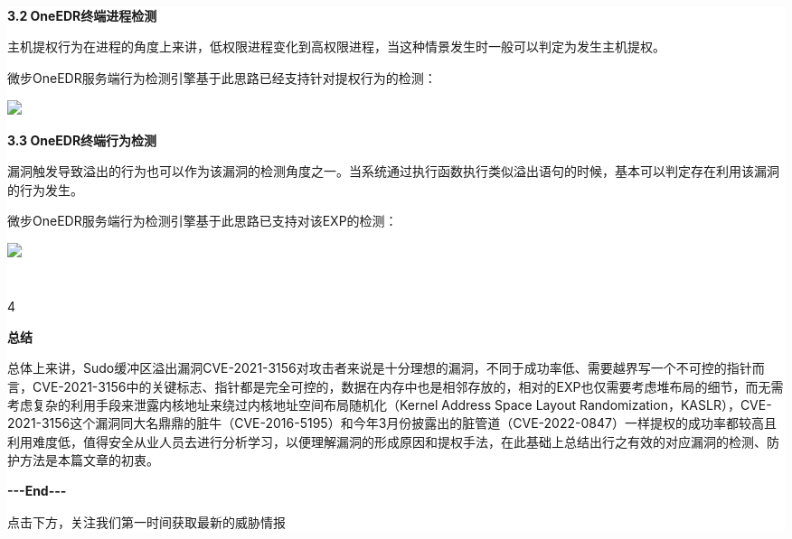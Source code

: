 **3.2 OneEDR终端进程检测**  
  
主机提权行为在进程的角度上来讲，低权限进程变化到高权限进程，当这种情景发生时一般可以判定为发生主机提权。  
  
微步OneEDR服务端行为检测引擎基于此思路已经支持针对提权行为的检测：  
  
![](https://mmbiz.qpic.cn/mmbiz_png/fFyp1gWjicMI1OibyfUFGXcg2icRYIicv6h8lVQEc8G3icEOVJGh8KZjbqvVgXibtTiaOiatK8GWsnzIBFexVsUqkrGDmQ/640?wx_fmt=png "")  
  
**3.3 OneEDR终端行为检测**  
  
漏洞触发导致溢出的行为也可以作为该漏洞的检测角度之一。当系统通过执行函数执行类似溢出语句的时候，基本可以判定存在利用该漏洞的行为发生。  
  
微步OneEDR服务端行为检测引擎基于此思路已支持对该EXP的检测：  
  
![](https://mmbiz.qpic.cn/mmbiz_png/fFyp1gWjicMI1OibyfUFGXcg2icRYIicv6h86re1afB9xtHJ0iafLicmDufy8ib34FBJ82s21KVZbu7lj3dgeuFTd4YVA/640?wx_fmt=png "")  
  
#   
  
4  
  
  
**总结**  
  
总体上来讲，Sudo缓冲区溢出漏洞CVE-2021-3156对攻击者来说是十分理想的漏洞，不同于成功率低、需要越界写一个不可控的指针而言，CVE-2021-3156中的关键标志、指针都是完全可控的，数据在内存中也是相邻存放的，相对的EXP也仅需要考虑堆布局的细节，而无需考虑复杂的利用手段来泄露内核地址来绕过内核地址空间布局随机化（Kernel Address Space Layout Randomization，KASLR），CVE-2021-3156这个漏洞同大名鼎鼎的脏牛（CVE-2016-5195）和今年3月份披露出的脏管道（CVE-2022-0847）一样提权的成功率都较高且利用难度低，值得安全从业人员去进行分析学习，以便理解漏洞的形成原因和提权手法，在此基础上总结出行之有效的对应漏洞的检测、防护方法是本篇文章的初衷。  
  
**---End---**  
  
点击下方，关注我们第一时间获取最新的威胁情报  
  
  
